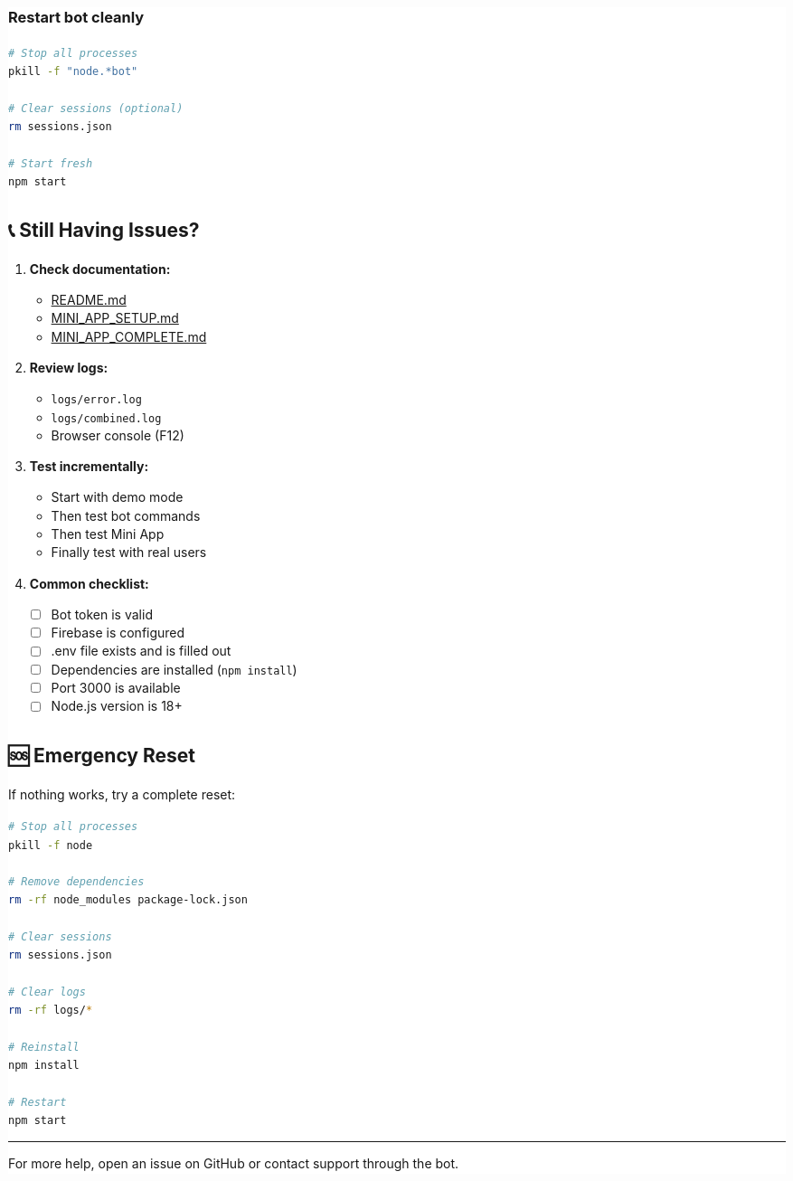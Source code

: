 ### Restart bot cleanly
```bash
# Stop all processes
pkill -f "node.*bot"

# Clear sessions (optional)
rm sessions.json

# Start fresh
npm start
```

## 📞 Still Having Issues?

1. **Check documentation:**
   - [README.md](README.md)
   - [MINI_APP_SETUP.md](MINI_APP_SETUP.md)
   - [MINI_APP_COMPLETE.md](MINI_APP_COMPLETE.md)

2. **Review logs:**
   - `logs/error.log`
   - `logs/combined.log`
   - Browser console (F12)

3. **Test incrementally:**
   - Start with demo mode
   - Then test bot commands
   - Then test Mini App
   - Finally test with real users

4. **Common checklist:**
   - [ ] Bot token is valid
   - [ ] Firebase is configured
   - [ ] .env file exists and is filled out
   - [ ] Dependencies are installed (`npm install`)
   - [ ] Port 3000 is available
   - [ ] Node.js version is 18+

## 🆘 Emergency Reset

If nothing works, try a complete reset:

```bash
# Stop all processes
pkill -f node

# Remove dependencies
rm -rf node_modules package-lock.json

# Clear sessions
rm sessions.json

# Clear logs
rm -rf logs/*

# Reinstall
npm install

# Restart
npm start
```

---

For more help, open an issue on GitHub or contact support through the bot.
